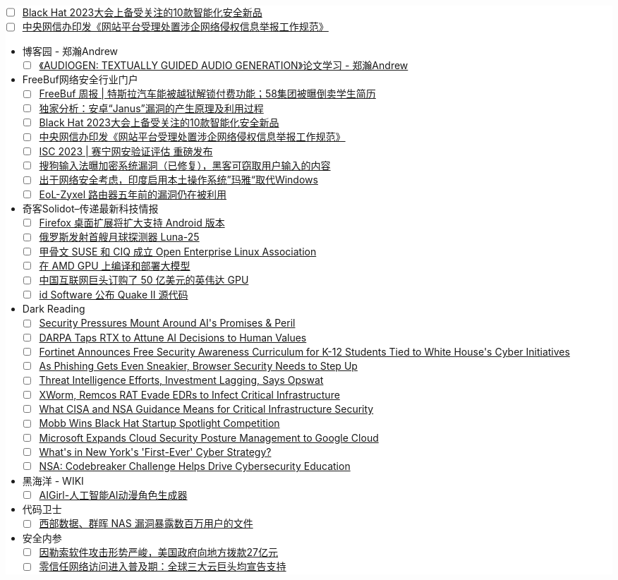   - [ ] [Black Hat 2023大会上备受关注的10款智能化安全新品](https://mp.weixin.qq.com/s?__biz=MjM5Njc3NjM4MA==&mid=2651125203&idx=1&sn=2f1c1ddab530c88efd4512f1015cdc38&chksm=bd1445008a63cc163ce7c27f47b02ea357b2677a95d73ec48e43ebb4e13d9af81cf9224f88da&scene=58&subscene=0#rd)
  - [ ] [中央网信办印发《网站平台受理处置涉企网络侵权信息举报工作规范》](https://mp.weixin.qq.com/s?__biz=MjM5Njc3NjM4MA==&mid=2651125203&idx=2&sn=84dd7fb3675473f46a980f79d75b8b39&chksm=bd1445008a63cc16ce6e70e3de727b1ff02e62e9179c56977e6d1e9806d79836ab9b8b53dae4&scene=58&subscene=0#rd)
- 博客园 - 郑瀚Andrew
  - [ ] [《AUDIOGEN: TEXTUALLY GUIDED AUDIO GENERATION》论文学习 - 郑瀚Andrew](https://www.cnblogs.com/LittleHann/p/17620355.html)
- FreeBuf网络安全行业门户
  - [ ] [FreeBuf 周报 | 特斯拉汽车能被越狱解锁付费功能；58集团被曝倒卖学生简历](https://www.freebuf.com/news/374622.html)
  - [ ] [独家分析：安卓“Janus”漏洞的产生原理及利用过程](https://www.freebuf.com/articles/endpoint/156862.html)
  - [ ] [Black Hat 2023大会上备受关注的10款智能化安全新品](https://www.freebuf.com/news/374577.html)
  - [ ] [中央网信办印发《网站平台受理处置涉企网络侵权信息举报工作规范》](https://www.freebuf.com/news/374575.html)
  - [ ] [ISC 2023 | 赛宁网安验证评估 重磅发布](https://www.freebuf.com/articles/374567.html)
  - [ ] [搜狗输入法曝加密系统漏洞（已修复），黑客可窃取用户输入的内容](https://www.freebuf.com/news/374555.html)
  - [ ] [出于网络安全考虑，印度启用本土操作系统”玛雅“取代Windows](https://www.freebuf.com/articles/374535.html)
  - [ ] [EoL-Zyxel 路由器五年前的漏洞仍在被利用](https://www.freebuf.com/news/374532.html)
- 奇客Solidot–传递最新科技情报
  - [ ] [Firefox 桌面扩展将扩大支持 Android 版本](https://www.solidot.org/story?sid=75771)
  - [ ] [俄罗斯发射首艘月球探测器 Luna-25](https://www.solidot.org/story?sid=75770)
  - [ ] [甲骨文 SUSE 和 CIQ 成立 Open Enterprise Linux Association](https://www.solidot.org/story?sid=75769)
  - [ ] [在 AMD GPU 上编译和部署大模型](https://www.solidot.org/story?sid=75768)
  - [ ] [中国互联网巨头订购了 50 亿美元的英伟达 GPU](https://www.solidot.org/story?sid=75767)
  - [ ] [id Software 公布 Quake II 源代码](https://www.solidot.org/story?sid=75766)
- Dark Reading
  - [ ] [Security Pressures Mount Around AI's Promises & Peril](https://www.darkreading.com/threat-intelligence/security-pressure-mounts-ai-promises-peril)
  - [ ] [DARPA Taps RTX to Attune AI Decisions to Human Values](https://www.darkreading.com/operations/darpa-taps-rtx-to-attune-ai-decisions-to-human-values)
  - [ ] [Fortinet Announces Free Security Awareness Curriculum for K-12 Students Tied to White House's Cyber Initiatives](https://www.darkreading.com/careers-and-people/fortinet-announces-free-security-awareness-curriculum-for-k-12-students-tied-to-white-house-s-cyber-education-and-workforce-initiatives)
  - [ ] [As Phishing Gets Even Sneakier, Browser Security Needs to Step Up](https://www.darkreading.com/attacks-breaches/as-phishing-gets-sneakier-browser-security-needs-to-step-up)
  - [ ] [Threat Intelligence Efforts, Investment Lagging, Says Opswat](https://www.darkreading.com/threat-intelligence/oswap-releases-threat-intelligence-survey-reveals-need-for-enhancement)
  - [ ] [XWorm, Remcos RAT Evade EDRs to Infect Critical Infrastructure](https://www.darkreading.com/ics-ot/xworm-remcos-rat-evade-edrs-infect-critical-infrastructure)
  - [ ] [What CISA and NSA Guidance Means for Critical Infrastructure Security](https://www.darkreading.com/ics-ot/what-cisa-and-nsa-esf-guidance-means-for-critical-infrastructure-security)
  - [ ] [Mobb Wins Black Hat Startup Spotlight Competition](https://www.darkreading.com/dr-tech/mobb-wins-black-hat-startup-spotlight-competition)
  - [ ] [Microsoft Expands Cloud Security Posture Management to Google Cloud](https://www.darkreading.com/dr-tech/microsoft-expands-cloud-security-posture-management-to-google-cloud)
  - [ ] [What's in New York's 'First-Ever' Cyber Strategy?](https://www.darkreading.com/edge-articles/whats-in-new-york-first-ever-cyber-strategy)
  - [ ] [NSA: Codebreaker Challenge Helps Drive Cybersecurity Education](https://www.darkreading.com/attacks-breaches/nsa-talks-codebreaker-challenge-success-influence-on-education)
- 黑海洋 - WIKI
  - [ ] [AIGirl-人工智能AI动漫角色生成器](https://blog.upx8.com/3760)
- 代码卫士
  - [ ] [西部数据、群晖 NAS 漏洞暴露数百万用户的文件](https://mp.weixin.qq.com/s?__biz=MzI2NTg4OTc5Nw==&mid=2247517364&idx=1&sn=0937446fd50333a9a8fb6fe1f809bcb8&chksm=ea94b5dedde33cc8d61486458ef5a6c7588c031fb6dfce3c05350366debaedb3f7c0da9d2ff4&scene=58&subscene=0#rd)
- 安全内参
  - [ ] [因勒索软件攻击形势严峻，美国政府向地方拨款27亿元](https://mp.weixin.qq.com/s?__biz=MzI4NDY2MDMwMw==&mid=2247509489&idx=1&sn=522b2063326f1c0badce5cf5d7211434&chksm=ebfae2d1dc8d6bc7d228a30bd87d25bd5e92aaadbca8671b59c22f38b23fb6fdd0114c83c538&scene=58&subscene=0#rd)
  - [ ] [零信任网络访问进入普及期：全球三大云巨头均宣告支持](https://mp.weixin.qq.com/s?__biz=MzI4NDY2MDMwMw==&mid=2247509489&idx=2&sn=fdd5905660de2aa80e8ecbfaa357f7cc&chksm=ebfae2d1dc8d6bc72c63b1cc3d6aa5b9d2f3dd54f5ae02a28bf599a59dffbe144438917fd9e3&scene=58&subscene=0#rd)